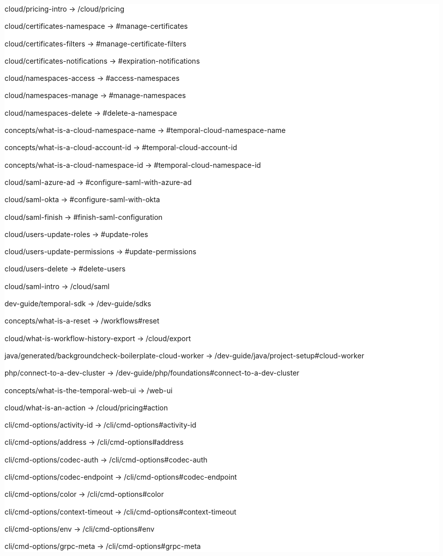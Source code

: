 cloud/pricing-intro -> /cloud/pricing

cloud/certificates-namespace -> #manage-certificates

cloud/certificates-filters -> #manage-certificate-filters

cloud/certificates-notifications -> #expiration-notifications

cloud/namespaces-access -> #access-namespaces

cloud/namespaces-manage -> #manage-namespaces

cloud/namespaces-delete -> #delete-a-namespace

concepts/what-is-a-cloud-namespace-name -> #temporal-cloud-namespace-name

concepts/what-is-a-cloud-account-id -> #temporal-cloud-account-id

concepts/what-is-a-cloud-namespace-id -> #temporal-cloud-namespace-id

cloud/saml-azure-ad -> #configure-saml-with-azure-ad

cloud/saml-okta -> #configure-saml-with-okta

cloud/saml-finish -> #finish-saml-configuration

cloud/users-update-roles -> #update-roles

cloud/users-update-permissions -> #update-permissions

cloud/users-delete -> #delete-users

cloud/saml-intro -> /cloud/saml

dev-guide/temporal-sdk -> /dev-guide/sdks

concepts/what-is-a-reset -> /workflows#reset

cloud/what-is-workflow-history-export -> /cloud/export

java/generated/backgroundcheck-boilerplate-cloud-worker -> /dev-guide/java/project-setup#cloud-worker

php/connect-to-a-dev-cluster -> /dev-guide/php/foundations#connect-to-a-dev-cluster

concepts/what-is-the-temporal-web-ui -> /web-ui

cloud/what-is-an-action -> /cloud/pricing#action

cli/cmd-options/activity-id -> /cli/cmd-options#activity-id

cli/cmd-options/address -> /cli/cmd-options#address

cli/cmd-options/codec-auth -> /cli/cmd-options#codec-auth

cli/cmd-options/codec-endpoint -> /cli/cmd-options#codec-endpoint

cli/cmd-options/color -> /cli/cmd-options#color

cli/cmd-options/context-timeout -> /cli/cmd-options#context-timeout

cli/cmd-options/env -> /cli/cmd-options#env

cli/cmd-options/grpc-meta -> /cli/cmd-options#grpc-meta
